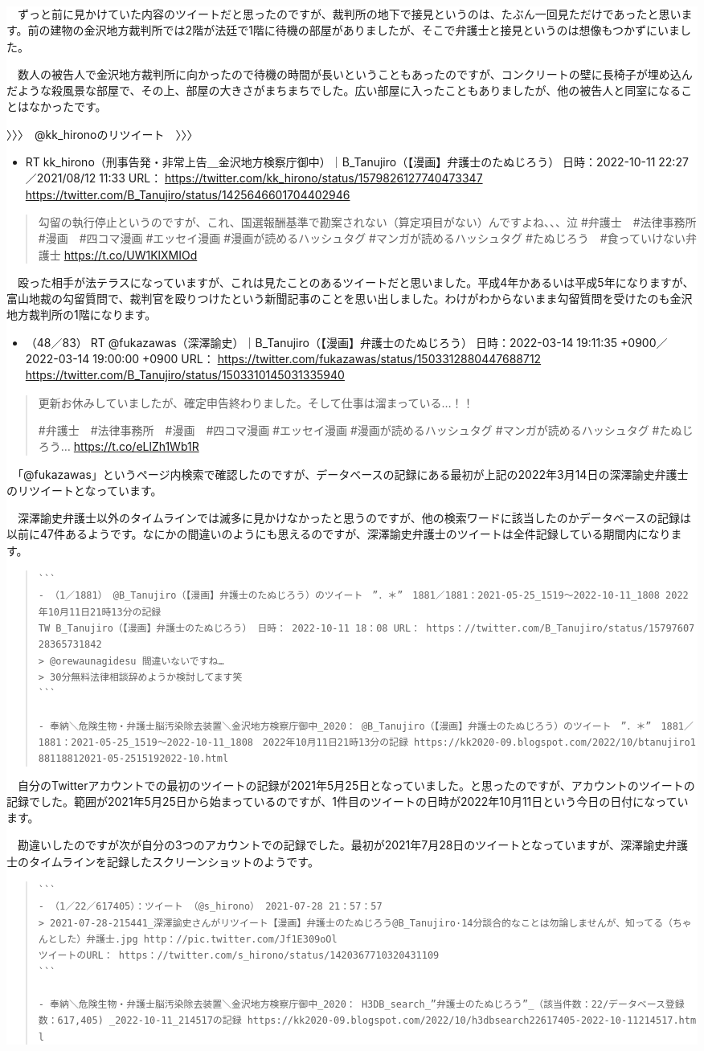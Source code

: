 　ずっと前に見かけていた内容のツイートだと思ったのですが、裁判所の地下で接見というのは、たぶん一回見ただけであったと思います。前の建物の金沢地方裁判所では2階が法廷で1階に待機の部屋がありましたが、そこで弁護士と接見というのは想像もつかずにいました。

　数人の被告人で金沢地方裁判所に向かったので待機の時間が長いということもあったのですが、コンクリートの壁に長椅子が埋め込んだような殺風景な部屋で、その上、部屋の大きさがまちまちでした。広い部屋に入ったこともありましたが、他の被告人と同室になることはなかったです。

〉〉〉　@kk_hironoのリツイート　〉〉〉  
- RT kk_hirono（刑事告発・非常上告＿金沢地方検察庁御中）｜B_Tanujiro（【漫画】弁護士のたぬじろう） 日時：2022-10-11 22:27／2021/08/12 11:33 URL： https://twitter.com/kk_hirono/status/1579826127740473347 https://twitter.com/B_Tanujiro/status/1425646601704402946  
> 勾留の執行停止というのですが、これ、国選報酬基準で勘案されない（算定項目がない）んですよね、、、泣  #弁護士　#法律事務所　#漫画　#四コマ漫画  #エッセイ漫画  #漫画が読めるハッシュタグ #マンガが読めるハッシュタグ #たぬじろう　#食っていけない弁護士 https://t.co/UW1KlXMIOd  

　殴った相手が法テラスになっていますが、これは見たことのあるツイートだと思いました。平成4年かあるいは平成5年になりますが、富山地裁の勾留質問で、裁判官を殴りつけたという新聞記事のことを思い出しました。わけがわからないまま勾留質問を受けたのも金沢地方裁判所の1階になります。

- （48／83） RT @fukazawas（深澤諭史）｜B_Tanujiro（【漫画】弁護士のたぬじろう） 日時：2022-03-14 19:11:35 +0900／2022-03-14 19:00:00 +0900 URL： https://twitter.com/fukazawas/status/1503312880447688712 https://twitter.com/B_Tanujiro/status/1503310145031335940
> 更新お休みしていましたが、確定申告終わりました。そして仕事は溜まっている…！！
>
> #弁護士　#法律事務所　#漫画　#四コマ漫画 #エッセイ漫画 #漫画が読めるハッシュタグ #マンガが読めるハッシュタグ #たぬじろう… https://t.co/eLlZh1Wb1R

　「@fukazawas」というページ内検索で確認したのですが、データベースの記録にある最初が上記の2022年3月14日の深澤諭史弁護士のリツイートとなっています。

　深澤諭史弁護士以外のタイムラインでは滅多に見かけなかったと思うのですが、他の検索ワードに該当したのかデータベースの記録は以前に47件あるようです。なにかの間違いのようにも思えるのですが、深澤諭史弁護士のツイートは全件記録している期間内になります。

> 
>     ```
>     - （1／1881） @B_Tanujiro（【漫画】弁護士のたぬじろう）のツイート　”．＊”　1881／1881：2021-05-25_1519〜2022-10-11_1808 2022年10月11日21時13分の記録  
>     TW B_Tanujiro（【漫画】弁護士のたぬじろう） 日時： 2022-10-11 18：08 URL： https：//twitter.com/B_Tanujiro/status/1579760728365731842  
>     > @orewaunagidesu 間違いないですね…  
>     > 30分無料法律相談辞めようか検討してます笑 
>     ```
>     
>     - 奉納＼危険生物・弁護士脳汚染除去装置＼金沢地方検察庁御中_2020： @B_Tanujiro（【漫画】弁護士のたぬじろう）のツイート　”．＊”　1881／1881：2021-05-25_1519〜2022-10-11_1808　2022年10月11日21時13分の記録 https://kk2020-09.blogspot.com/2022/10/btanujiro188118812021-05-2515192022-10.html
>     
>     

　自分のTwitterアカウントでの最初のツイートの記録が2021年5月25日となっていました。と思ったのですが、アカウントのツイートの記録でした。範囲が2021年5月25日から始まっているのですが、1件目のツイートの日時が2022年10月11日という今日の日付になっています。

　勘違いしたのですが次が自分の3つのアカウントでの記録でした。最初が2021年7月28日のツイートとなっていますが、深澤諭史弁護士のタイムラインを記録したスクリーンショットのようです。

> 
>     ```
>     - （1／22／617405）：ツイート （@s_hirono） 2021-07-28 21：57：57
>     > 2021-07-28-215441_深澤諭史さんがリツイート【漫画】弁護士のたぬじろう@B_Tanujiro·14分談合的なことは勿論しませんが、知ってる（ちゃんとした）弁護士.jpg http：//pic.twitter.com/Jf1E309oOl
>     ツイートのURL： https：//twitter.com/s_hirono/status/1420367710320431109
>     ```
>     
>     - 奉納＼危険生物・弁護士脳汚染除去装置＼金沢地方検察庁御中_2020： H3DB_search_”弁護士のたぬじろう”_（該当件数：22/データベース登録数：617,405) _2022-10-11_214517の記録 https://kk2020-09.blogspot.com/2022/10/h3dbsearch22617405-2022-10-11214517.html
>     
